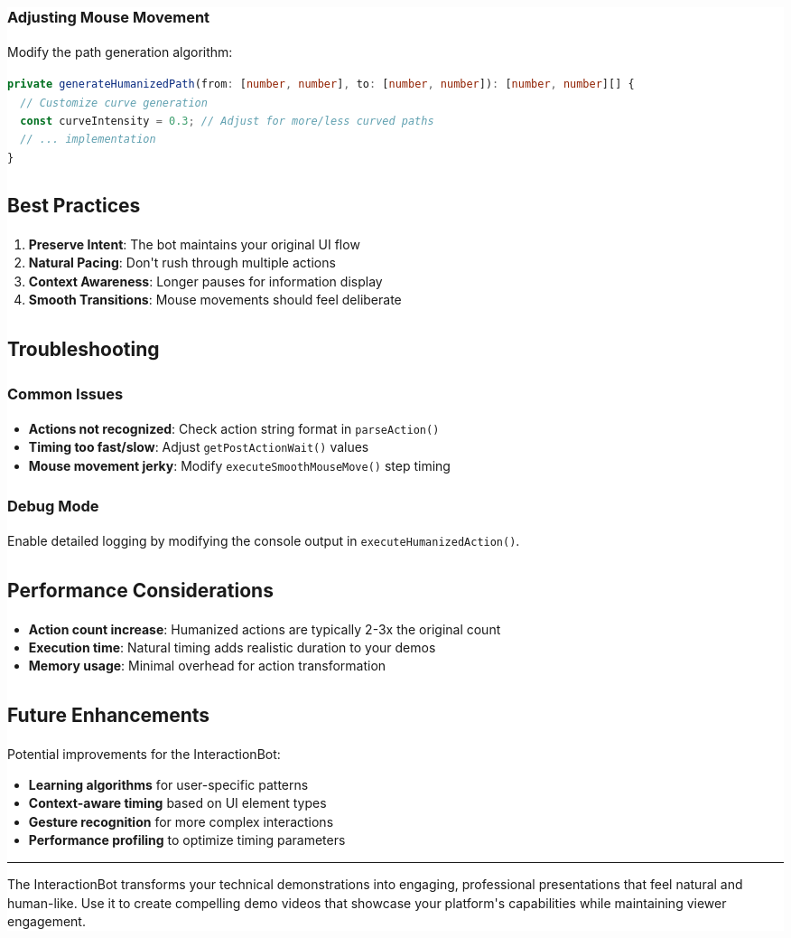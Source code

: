 ### Adjusting Mouse Movement

Modify the path generation algorithm:

```typescript
private generateHumanizedPath(from: [number, number], to: [number, number]): [number, number][] {
  // Customize curve generation
  const curveIntensity = 0.3; // Adjust for more/less curved paths
  // ... implementation
}
```

## Best Practices

1. **Preserve Intent**: The bot maintains your original UI flow
2. **Natural Pacing**: Don't rush through multiple actions
3. **Context Awareness**: Longer pauses for information display
4. **Smooth Transitions**: Mouse movements should feel deliberate

## Troubleshooting

### Common Issues

- **Actions not recognized**: Check action string format in `parseAction()`
- **Timing too fast/slow**: Adjust `getPostActionWait()` values
- **Mouse movement jerky**: Modify `executeSmoothMouseMove()` step timing

### Debug Mode

Enable detailed logging by modifying the console output in `executeHumanizedAction()`.

## Performance Considerations

- **Action count increase**: Humanized actions are typically 2-3x the original count
- **Execution time**: Natural timing adds realistic duration to your demos
- **Memory usage**: Minimal overhead for action transformation

## Future Enhancements

Potential improvements for the InteractionBot:
- **Learning algorithms** for user-specific patterns
- **Context-aware timing** based on UI element types
- **Gesture recognition** for more complex interactions
- **Performance profiling** to optimize timing parameters

---

The InteractionBot transforms your technical demonstrations into engaging, professional presentations that feel natural and human-like. Use it to create compelling demo videos that showcase your platform's capabilities while maintaining viewer engagement.

